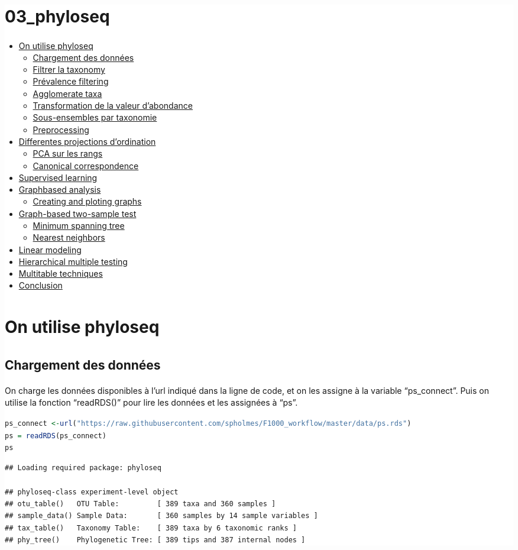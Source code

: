 03\_phyloseq
================

  - [On utilise phyloseq](#on-utilise-phyloseq)
      - [Chargement des données](#chargement-des-données)
      - [Filtrer la taxonomy](#filtrer-la-taxonomy)
      - [Prévalence filtering](#prévalence-filtering)
      - [Agglomerate taxa](#agglomerate-taxa)
      - [Transformation de la valeur
        d’abondance](#transformation-de-la-valeur-dabondance)
      - [Sous-ensembles par taxonomie](#sous-ensembles-par-taxonomie)
      - [Preprocessing](#preprocessing)
  - [Differentes projections
    d’ordination](#differentes-projections-dordination)
      - [PCA sur les rangs](#pca-sur-les-rangs)
      - [Canonical correspondence](#canonical-correspondence)
  - [Supervised learning](#supervised-learning)
  - [Graphbased analysis](#graphbased-analysis)
      - [Creating and ploting graphs](#creating-and-ploting-graphs)
  - [Graph-based two-sample test](#graph-based-two-sample-test)
      - [Minimum spanning tree](#minimum-spanning-tree)
      - [Nearest neighbors](#nearest-neighbors)
  - [Linear modeling](#linear-modeling)
  - [Hierarchical multiple testing](#hierarchical-multiple-testing)
  - [Multitable techniques](#multitable-techniques)
  - [Conclusion](#conclusion)

# On utilise phyloseq

## Chargement des données

On charge les données disponibles à l’url indiqué dans la ligne de code,
et on les assigne à la variable “ps\_connect”. Puis on utilise la
fonction “readRDS()” pour lire les données et les assignées à “ps”.

``` r
ps_connect <-url("https://raw.githubusercontent.com/spholmes/F1000_workflow/master/data/ps.rds")
ps = readRDS(ps_connect)
ps
```

    ## Loading required package: phyloseq

    ## phyloseq-class experiment-level object
    ## otu_table()   OTU Table:         [ 389 taxa and 360 samples ]
    ## sample_data() Sample Data:       [ 360 samples by 14 sample variables ]
    ## tax_table()   Taxonomy Table:    [ 389 taxa by 6 taxonomic ranks ]
    ## phy_tree()    Phylogenetic Tree: [ 389 tips and 387 internal nodes ]
